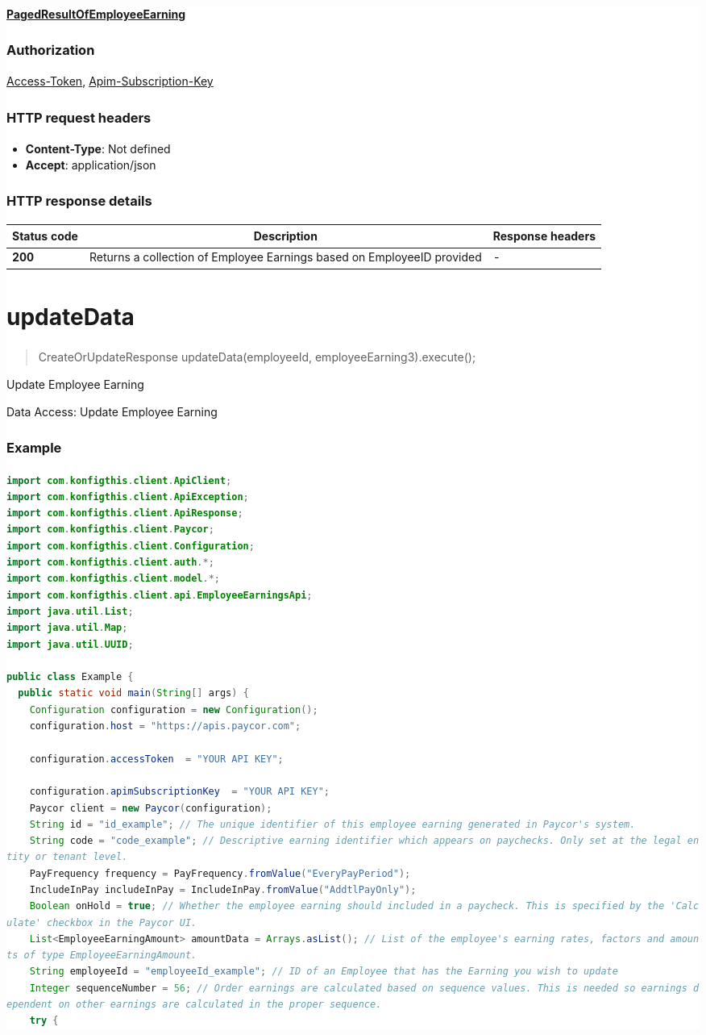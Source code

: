[**PagedResultOfEmployeeEarning**](PagedResultOfEmployeeEarning.md)

### Authorization

[Access-Token](../README.md#Access-Token), [Apim-Subscription-Key](../README.md#Apim-Subscription-Key)

### HTTP request headers

 - **Content-Type**: Not defined
 - **Accept**: application/json

### HTTP response details
| Status code | Description | Response headers |
|-------------|-------------|------------------|
| **200** | Returns a collection of Employee Earnings based on EmployeeID provided |  -  |

<a name="updateData"></a>
# **updateData**
> CreateOrUpdateResponse updateData(employeeId, employeeEarning3).execute();

Update Employee Earning

Data Access: Update Employee Earning

### Example
```java
import com.konfigthis.client.ApiClient;
import com.konfigthis.client.ApiException;
import com.konfigthis.client.ApiResponse;
import com.konfigthis.client.Paycor;
import com.konfigthis.client.Configuration;
import com.konfigthis.client.auth.*;
import com.konfigthis.client.model.*;
import com.konfigthis.client.api.EmployeeEarningsApi;
import java.util.List;
import java.util.Map;
import java.util.UUID;

public class Example {
  public static void main(String[] args) {
    Configuration configuration = new Configuration();
    configuration.host = "https://apis.paycor.com";
    
    configuration.accessToken  = "YOUR API KEY";
    
    configuration.apimSubscriptionKey  = "YOUR API KEY";
    Paycor client = new Paycor(configuration);
    String id = "id_example"; // The unique identifier of this employee earning generated in Paycor's system.
    String code = "code_example"; // Descriptive earning identifier which appears on paychecks. Only set at the legal entity or tenant level.
    PayFrequency frequency = PayFrequency.fromValue("EveryPayPeriod");
    IncludeInPay includeInPay = IncludeInPay.fromValue("AddtlPayOnly");
    Boolean onHold = true; // Whether the employee earning should included in a paycheck. This is specified by the 'Calculate' checkbox in the Paycor UI.             
    List<EmployeeEarningAmount> amountData = Arrays.asList(); // List of the employee's earning rates, factors and amounts of type EmployeeEarningAmount.             
    String employeeId = "employeeId_example"; // ID of an Employee that has the Earning you wish to update
    Integer sequenceNumber = 56; // Order earnings are calculated based on sequence values. This is needed so earnings dependent on other earnings are calculated in the proper sequence.
    try {
```